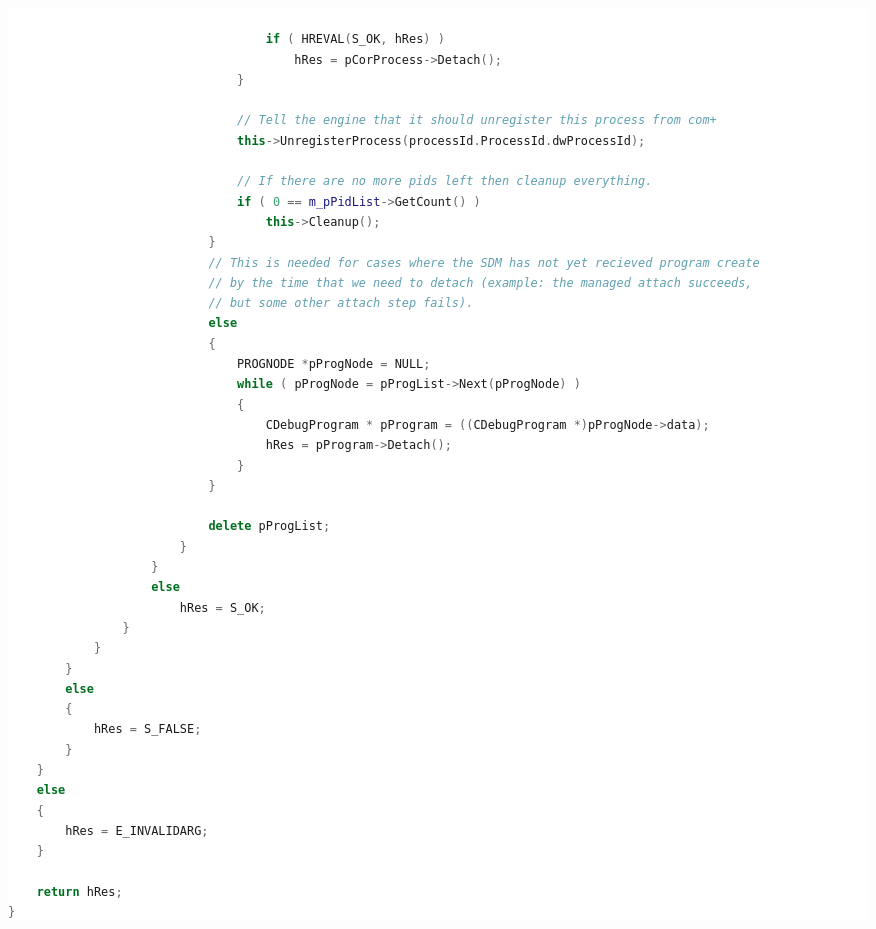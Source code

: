 ```cpp  
  
                                    if ( HREVAL(S_OK, hRes) )  
                                        hRes = pCorProcess->Detach();  
                                }  
  
                                // Tell the engine that it should unregister this process from com+  
                                this->UnregisterProcess(processId.ProcessId.dwProcessId);  
  
                                // If there are no more pids left then cleanup everything.  
                                if ( 0 == m_pPidList->GetCount() )  
                                    this->Cleanup();  
                            }  
                            // This is needed for cases where the SDM has not yet recieved program create  
                            // by the time that we need to detach (example: the managed attach succeeds,  
                            // but some other attach step fails).  
                            else  
                            {  
                                PROGNODE *pProgNode = NULL;  
                                while ( pProgNode = pProgList->Next(pProgNode) )  
                                {  
                                    CDebugProgram * pProgram = ((CDebugProgram *)pProgNode->data);  
                                    hRes = pProgram->Detach();  
                                }  
                            }  
  
                            delete pProgList;  
                        }  
                    }  
                    else  
                        hRes = S_OK;  
                }  
            }  
        }  
        else  
        {  
            hRes = S_FALSE;  
        }  
    }  
    else  
    {  
        hRes = E_INVALIDARG;  
    }  
  
    return hRes;  
}  
```  
  
